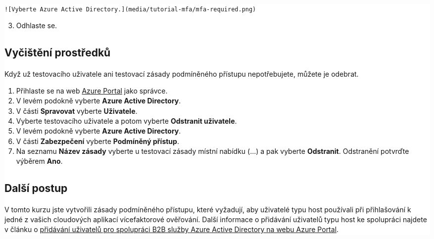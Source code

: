     ![Vyberte Azure Active Directory.](media/tutorial-mfa/mfa-required.png)
 
3.  Odhlaste se.

## <a name="clean-up-resources"></a>Vyčištění prostředků
Když už testovacího uživatele ani testovací zásady podmíněného přístupu nepotřebujete, můžete je odebrat.
1.  Přihlaste se na web [Azure Portal](https://portal.azure.com/) jako správce.
2.  V levém podokně vyberte **Azure Active Directory**.
3.  V části **Spravovat** vyberte **Uživatele**.
4.  Vyberte testovacího uživatele a potom vyberte **Odstranit uživatele**.
5.  V levém podokně vyberte **Azure Active Directory**.
6.  V části **Zabezpečení** vyberte **Podmíněný přístup**.
7.  Na seznamu **Název zásady** vyberte u testovací zásady místní nabídku (...) a pak vyberte **Odstranit**. Odstranění potvrďte výběrem **Ano**.
## <a name="next-steps"></a>Další postup
V tomto kurzu jste vytvořili zásady podmíněného přístupu, které vyžadují, aby uživatelé typu host používali při přihlašování k jedné z vašich cloudových aplikací vícefaktorové ověřování. Další informace o přidávání uživatelů typu host ke spolupráci najdete v článku o [přidávání uživatelů pro spolupráci B2B služby Azure Active Directory na webu Azure Portal](add-users-administrator.md).
